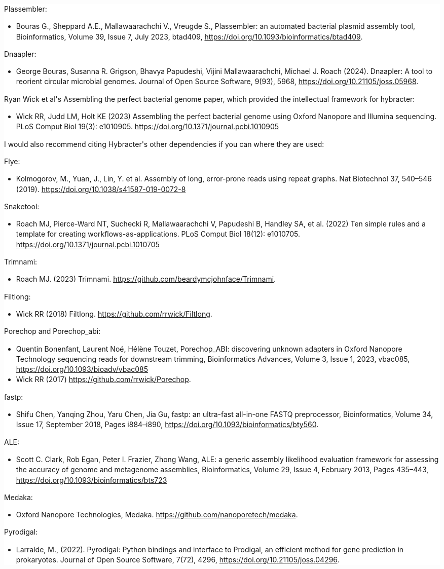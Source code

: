 Plassembler:
* Bouras G., Sheppard A.E., Mallawaarachchi V., Vreugde S., Plassembler: an automated bacterial plasmid assembly tool, Bioinformatics, Volume 39, Issue 7, July 2023, btad409, https://doi.org/10.1093/bioinformatics/btad409. 

Dnaapler:
* George Bouras, Susanna R. Grigson, Bhavya Papudeshi, Vijini Mallawaarachchi, Michael J. Roach (2024). Dnaapler: A tool to reorient circular microbial genomes. Journal of Open Source Software, 9(93), 5968, https://doi.org/10.21105/joss.05968.

Ryan Wick et al's Assembling the perfect bacterial genome paper, which provided the intellectual framework for hybracter:
* Wick RR, Judd LM, Holt KE (2023) Assembling the perfect bacterial genome using Oxford Nanopore and Illumina sequencing. PLoS Comput Biol 19(3): e1010905. https://doi.org/10.1371/journal.pcbi.1010905

I would also recommend citing Hybracter's other dependencies if you can where they are used:

Flye:
* Kolmogorov, M., Yuan, J., Lin, Y. et al. Assembly of long, error-prone reads using repeat graphs. Nat Biotechnol 37, 540–546 (2019). https://doi.org/10.1038/s41587-019-0072-8

Snaketool:
* Roach MJ, Pierce-Ward NT, Suchecki R, Mallawaarachchi V, Papudeshi B, Handley SA, et al. (2022) Ten simple rules and a template for creating workflows-as-applications. PLoS Comput Biol 18(12): e1010705. https://doi.org/10.1371/journal.pcbi.1010705

Trimnami:
* Roach MJ. (2023) Trimnami. https://github.com/beardymcjohnface/Trimnami.

Filtlong:
* Wick RR (2018) Filtlong. https://github.com/rrwick/Filtlong.

Porechop and Porechop_abi:
* Quentin Bonenfant, Laurent Noé, Hélène Touzet, Porechop_ABI: discovering unknown adapters in Oxford Nanopore Technology sequencing reads for downstream trimming, Bioinformatics Advances, Volume 3, Issue 1, 2023, vbac085, https://doi.org/10.1093/bioadv/vbac085
* Wick RR (2017) https://github.com/rrwick/Porechop.

fastp:
* Shifu Chen, Yanqing Zhou, Yaru Chen, Jia Gu, fastp: an ultra-fast all-in-one FASTQ preprocessor, Bioinformatics, Volume 34, Issue 17, September 2018, Pages i884–i890, https://doi.org/10.1093/bioinformatics/bty560. 

ALE:
* Scott C. Clark, Rob Egan, Peter I. Frazier, Zhong Wang, ALE: a generic assembly likelihood evaluation framework for assessing the accuracy of genome and metagenome assemblies, Bioinformatics, Volume 29, Issue 4, February 2013, Pages 435–443, https://doi.org/10.1093/bioinformatics/bts723

Medaka:
* Oxford Nanopore Technologies, Medaka. https://github.com/nanoporetech/medaka.

Pyrodigal:
* Larralde, M., (2022). Pyrodigal: Python bindings and interface to Prodigal, an efficient method for gene prediction in prokaryotes. Journal of Open Source Software, 7(72), 4296, https://doi.org/10.21105/joss.04296.
